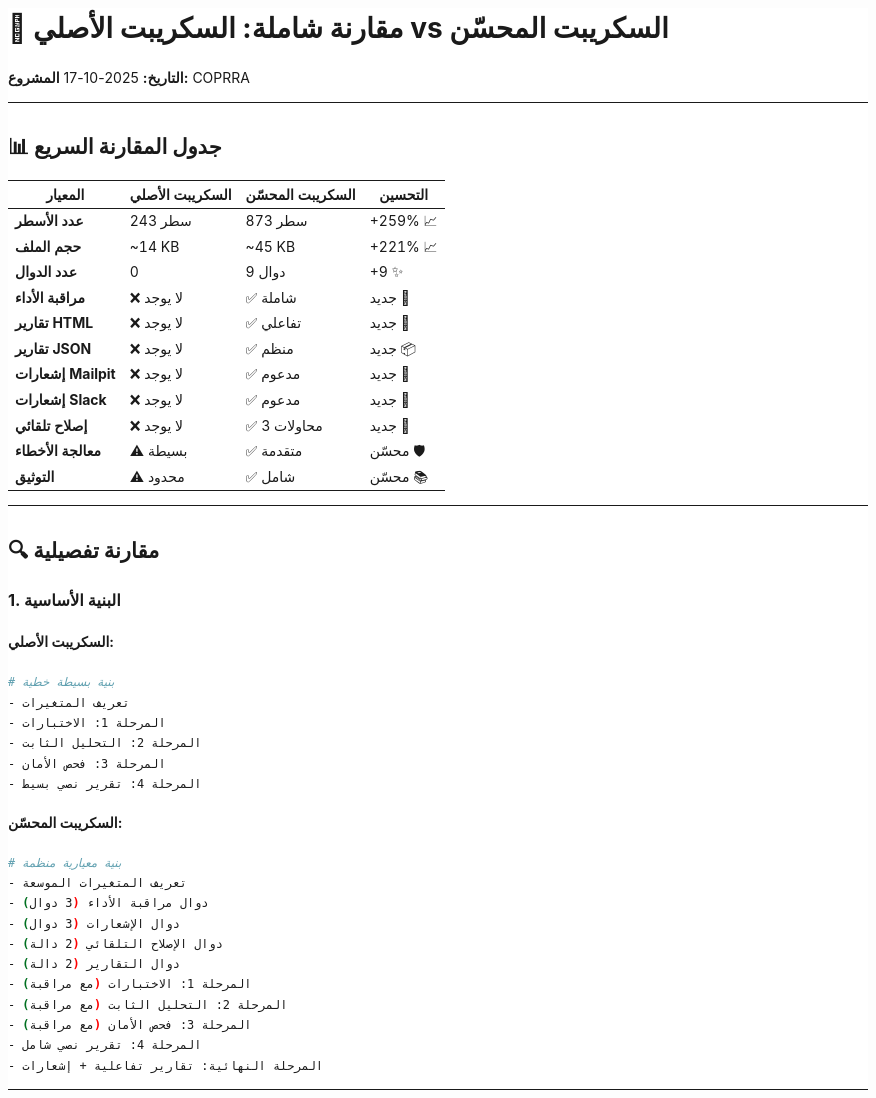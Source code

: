 # 🔄 مقارنة شاملة: السكريبت الأصلي vs السكريبت المحسّن

**التاريخ:** 2025-10-17
**المشروع:** COPRRA

---

## 📊 جدول المقارنة السريع

| المعيار | السكريبت الأصلي | السكريبت المحسّن | التحسين |
|---------|-----------------|------------------|----------|
| **عدد الأسطر** | 243 سطر | 873 سطر | +259% 📈 |
| **حجم الملف** | ~14 KB | ~45 KB | +221% 📈 |
| **عدد الدوال** | 0 | 9 دوال | +9 ✨ |
| **مراقبة الأداء** | ❌ لا يوجد | ✅ شاملة | جديد 🎯 |
| **تقارير HTML** | ❌ لا يوجد | ✅ تفاعلي | جديد 🎨 |
| **تقارير JSON** | ❌ لا يوجد | ✅ منظم | جديد 📦 |
| **إشعارات Mailpit** | ❌ لا يوجد | ✅ مدعوم | جديد 📧 |
| **إشعارات Slack** | ❌ لا يوجد | ✅ مدعوم | جديد 💬 |
| **إصلاح تلقائي** | ❌ لا يوجد | ✅ 3 محاولات | جديد 🔧 |
| **معالجة الأخطاء** | ⚠️ بسيطة | ✅ متقدمة | محسّن 🛡️ |
| **التوثيق** | ⚠️ محدود | ✅ شامل | محسّن 📚 |

---

## 🔍 مقارنة تفصيلية

### 1. البنية الأساسية

#### السكريبت الأصلي:
```bash
# بنية بسيطة خطية
- تعريف المتغيرات
- المرحلة 1: الاختبارات
- المرحلة 2: التحليل الثابت
- المرحلة 3: فحص الأمان
- المرحلة 4: تقرير نصي بسيط
```

#### السكريبت المحسّن:
```bash
# بنية معيارية منظمة
- تعريف المتغيرات الموسعة
- دوال مراقبة الأداء (3 دوال)
- دوال الإشعارات (3 دوال)
- دوال الإصلاح التلقائي (2 دالة)
- دوال التقارير (2 دالة)
- المرحلة 1: الاختبارات (مع مراقبة)
- المرحلة 2: التحليل الثابت (مع مراقبة)
- المرحلة 3: فحص الأمان (مع مراقبة)
- المرحلة 4: تقرير نصي شامل
- المرحلة النهائية: تقارير تفاعلية + إشعارات
```

---